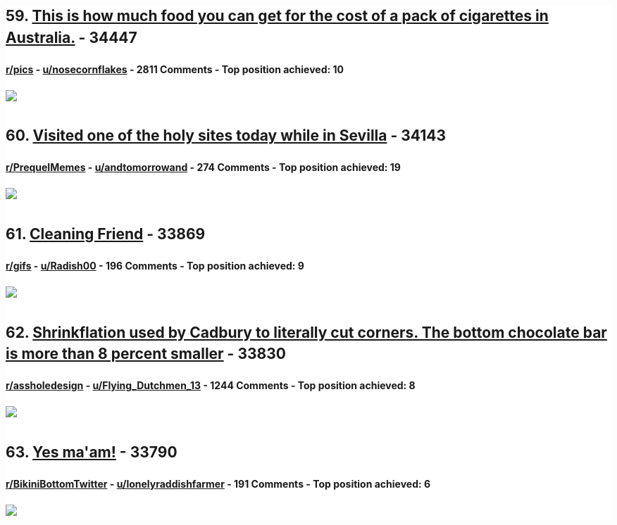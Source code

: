## 59. [This is how much food you can get for the cost of a pack of cigarettes in Australia.](http://reddit.com/r/pics/comments/evsnir/this_is_how_much_food_you_can_get_for_the_cost_of/) - 34447
#### [r/pics](http://reddit.com/r/pics) - [u/nosecornflakes](http://reddit.com/u/nosecornflakes) - 2811 Comments - Top position achieved: 10

<a href="https://i.redd.it/ghpshbtr1sd41.png"><img src="https://b.thumbs.redditmedia.com/lTokHqhvqsCmLzemCBH4yA4sMiLXSjJRbu14QZm66Co.jpg"></img></a>

## 60. [Visited one of the holy sites today while in Sevilla](http://reddit.com/r/PrequelMemes/comments/evoic8/visited_one_of_the_holy_sites_today_while_in/) - 34143
#### [r/PrequelMemes](http://reddit.com/r/PrequelMemes) - [u/andtomorrowand](http://reddit.com/u/andtomorrowand) - 274 Comments - Top position achieved: 19

<a href="https://i.redd.it/nr0ynt6ymqd41.jpg"><img src="https://a.thumbs.redditmedia.com/wPdJ2GM1t1jj4oK_1Ux5L-WA4fX1M__wGkaIcLvjVh0.jpg"></img></a>

## 61. [Cleaning Friend](http://reddit.com/r/gifs/comments/evnu5f/cleaning_friend/) - 33869
#### [r/gifs](http://reddit.com/r/gifs) - [u/Radish00](http://reddit.com/u/Radish00) - 196 Comments - Top position achieved: 9

<a href="https://i.imgur.com/Nk6f25m.gifv"><img src="https://b.thumbs.redditmedia.com/h73dPr6J0DSEo1d8BXz1Hk5hzB1TcIekNAA74JWb8bY.jpg"></img></a>

## 62. [Shrinkflation used by Cadbury to literally cut corners. The bottom chocolate bar is more than 8 percent smaller](http://reddit.com/r/assholedesign/comments/evlkdv/shrinkflation_used_by_cadbury_to_literally_cut/) - 33830
#### [r/assholedesign](http://reddit.com/r/assholedesign) - [u/Flying_Dutchmen_13](http://reddit.com/u/Flying_Dutchmen_13) - 1244 Comments - Top position achieved: 8

<a href="https://i.redd.it/wi2xj1hibpd41.jpg"><img src="https://b.thumbs.redditmedia.com/b_y6Mvf-TIXWiBdK8P0_-3ReaozuNLKtu7tTYs8fdIM.jpg"></img></a>

## 63. [Yes ma'am!](http://reddit.com/r/BikiniBottomTwitter/comments/evicsx/yes_maam/) - 33790
#### [r/BikiniBottomTwitter](http://reddit.com/r/BikiniBottomTwitter) - [u/lonelyraddishfarmer](http://reddit.com/u/lonelyraddishfarmer) - 191 Comments - Top position achieved: 6

<a href="https://i.redd.it/muzlebnjjnd41.jpg"><img src="https://b.thumbs.redditmedia.com/7lX1VFOBaz81zH7sqSpyG_lp45PGQ4iUA1epBuG6bVI.jpg"></img></a>
